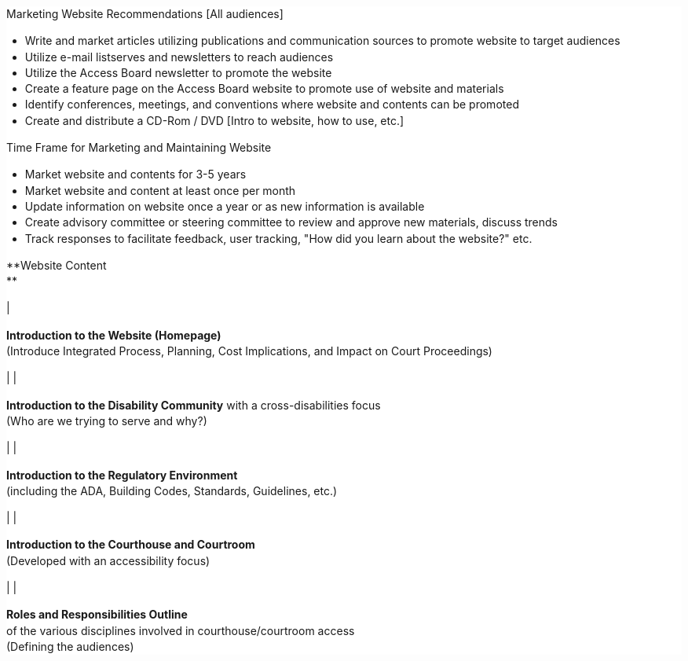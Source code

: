 Marketing Website Recommendations [All audiences]

-   Write and market articles utilizing publications and communication sources to promote website to target audiences
-   Utilize e-mail listserves and newsletters to reach audiences
-   Utilize the Access Board newsletter to promote the website
-   Create a feature page on the Access Board website to promote use of website and materials
-   Identify conferences, meetings, and conventions where website and contents can be promoted
-   Create and distribute a CD-Rom / DVD [Intro to website, how to use, etc.]

Time Frame for Marketing and Maintaining Website

-   Market website and contents for 3-5 years
-   Market website and content at least once per month
-   Update information on website once a year or as new information is available
-   Create advisory committee or steering committee to review and approve new materials, discuss trends
-   Track responses to facilitate feedback, user tracking, "How did you learn about the website?" etc.

**Website Content\
**

|

**Introduction to the Website (Homepage)**\
(Introduce Integrated Process, Planning, Cost Implications, and Impact on Court Proceedings)

 |
|

**Introduction to the Disability Community** with a cross-disabilities focus\
(Who are we trying to serve and why?)

 |
|

**Introduction to the Regulatory Environment**\
(including the ADA, Building Codes, Standards, Guidelines, etc.)

 |
|

**Introduction to the Courthouse and Courtroom**\
(Developed with an accessibility focus)

 |
|

**Roles and Responsibilities Outline**\
of the various disciplines involved in courthouse/courtroom access\
(Defining the audiences)
